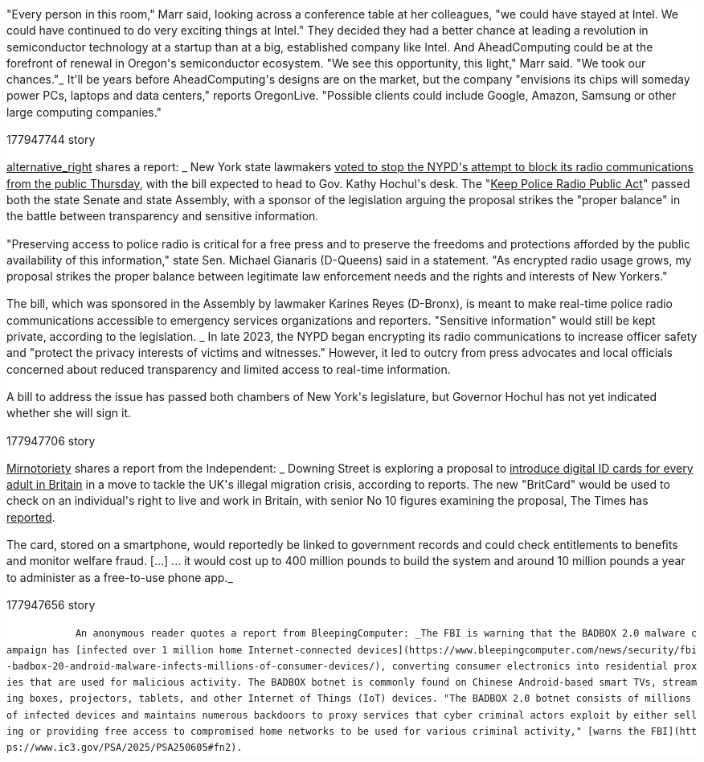 "Every person in this room," Marr said, looking across a conference table at her colleagues, "we could have stayed at Intel. We could have continued to do very exciting things at Intel." They decided they had a better chance at leading a revolution in semiconductor technology at a startup than at a big, established company like Intel. And AheadComputing could be at the forefront of renewal in Oregon's semiconductor ecosystem. "We see this opportunity, this light," Marr said. "We took our chances."_ It'll be years before AheadComputing's designs are on the market, but the company "envisions its chips will someday power PCs, laptops and data centers," reports OregonLive. "Possible clients could include Google, Amazon, Samsung or other large computing companies."

177947744
story

[alternative_right](/~alternative_right) shares a report: _ New York state lawmakers [voted to stop the NYPD's attempt to block its radio communications from the public Thursday](https://nypost.com/2025/06/05/us-news/new-york-state-lawmakers-vote-to-stop-nypds-attempt-to-block-radio-communications-from-public/), with the bill expected to head to Gov. Kathy Hochul's desk. The "[Keep Police Radio Public Act](https://www.nysenate.gov/legislation/bills/2025/A3516)" passed both the state Senate and state Assembly, with a sponsor of the legislation arguing the proposal strikes the "proper balance" in the battle between transparency and sensitive information.
 
"Preserving access to police radio is critical for a free press and to preserve the freedoms and protections afforded by the public availability of this information," state Sen. Michael Gianaris (D-Queens) said in a statement. "As encrypted radio usage grows, my proposal strikes the proper balance between legitimate law enforcement needs and the rights and interests of New Yorkers."
 
The bill, which was sponsored in the Assembly by lawmaker Karines Reyes (D-Bronx), is meant to make real-time police radio communications accessible to emergency services organizations and reporters. "Sensitive information" would still be kept private, according to the legislation. _ In late 2023, the NYPD began encrypting its radio communications to increase officer safety and "protect the privacy interests of victims and witnesses." However, it led to outcry from press advocates and local officials concerned about reduced transparency and limited access to real-time information.
 
A bill to address the issue has passed both chambers of New York's legislature, but Governor Hochul has not yet indicated whether she will sign it.

177947706
story

[Mirnotoriety](/~Mirnotoriety) shares a report from the Independent: _ Downing Street is exploring a proposal to [introduce digital ID cards for every adult in Britain](https://www.independent.co.uk/news/uk/politics/downing-street-id-card-proposal-uk-britain-b2764803.html) in a move to tackle the UK's illegal migration crisis, according to reports. The new "BritCard" would be used to check on an individual's right to live and work in Britain, with senior No 10 figures examining the proposal, The Times has [reported](https://www.thetimes.com/uk/politics/article/no-10-examines-plan-for-digital-id-cards-to-cut-illegal-migration-3fqst2dl5).
 
The card, stored on a smartphone, would reportedly be linked to government records and could check entitlements to benefits and monitor welfare fraud. [...] ... it would cost up to 400 million pounds to build the system and around 10 million pounds a year to administer as a free-to-use phone app._

177947656
story

			
		 	
				An anonymous reader quotes a report from BleepingComputer: _The FBI is warning that the BADBOX 2.0 malware campaign has [infected over 1 million home Internet-connected devices](https://www.bleepingcomputer.com/news/security/fbi-badbox-20-android-malware-infects-millions-of-consumer-devices/), converting consumer electronics into residential proxies that are used for malicious activity. The BADBOX botnet is commonly found on Chinese Android-based smart TVs, streaming boxes, projectors, tablets, and other Internet of Things (IoT) devices. "The BADBOX 2.0 botnet consists of millions of infected devices and maintains numerous backdoors to proxy services that cyber criminal actors exploit by either selling or providing free access to compromised home networks to be used for various criminal activity," [warns the FBI](https://www.ic3.gov/PSA/2025/PSA250605#fn2).
 